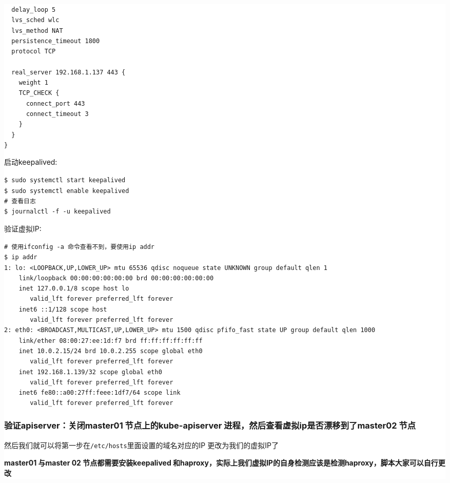 ```
  delay_loop 5
  lvs_sched wlc
  lvs_method NAT
  persistence_timeout 1800
  protocol TCP

  real_server 192.168.1.137 443 {
    weight 1
    TCP_CHECK {
      connect_port 443
      connect_timeout 3
    }
  }
}
```

启动keepalived:

```
$ sudo systemctl start keepalived
$ sudo systemctl enable keepalived
# 查看日志
$ journalctl -f -u keepalived
```

验证虚拟IP:

```
# 使用ifconfig -a 命令查看不到，要使用ip addr
$ ip addr
1: lo: <LOOPBACK,UP,LOWER_UP> mtu 65536 qdisc noqueue state UNKNOWN group default qlen 1
    link/loopback 00:00:00:00:00:00 brd 00:00:00:00:00:00
    inet 127.0.0.1/8 scope host lo
       valid_lft forever preferred_lft forever
    inet6 ::1/128 scope host
       valid_lft forever preferred_lft forever
2: eth0: <BROADCAST,MULTICAST,UP,LOWER_UP> mtu 1500 qdisc pfifo_fast state UP group default qlen 1000
    link/ether 08:00:27:ee:1d:f7 brd ff:ff:ff:ff:ff:ff
    inet 10.0.2.15/24 brd 10.0.2.255 scope global eth0
       valid_lft forever preferred_lft forever
    inet 192.168.1.139/32 scope global eth0
       valid_lft forever preferred_lft forever
    inet6 fe80::a00:27ff:feee:1df7/64 scope link
       valid_lft forever preferred_lft forever
```

### 验证apiserver：关闭master01 节点上的kube-apiserver 进程，然后查看虚拟ip是否漂移到了master02 节点

然后我们就可以将第一步在`/etc/hosts`里面设置的域名对应的IP 更改为我们的虚拟IP了

**master01 与master 02 节点都需要安装keepalived 和haproxy，实际上我们虚拟IP的自身检测应该是检测haproxy，脚本大家可以自行更改**
